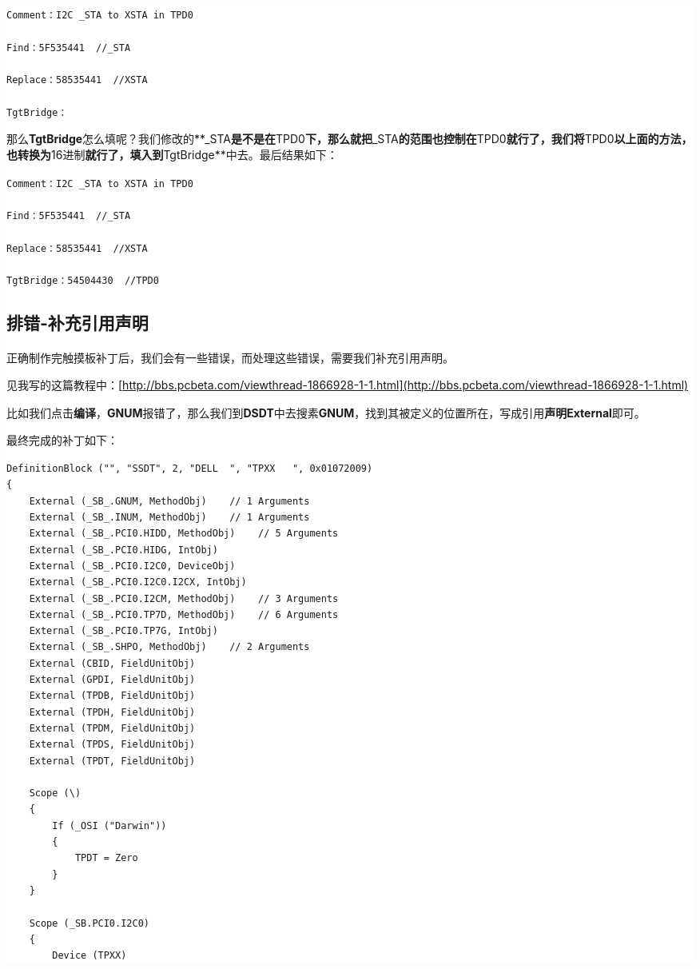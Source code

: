 ```
Comment：I2C _STA to XSTA in TPD0

Find：5F535441  //_STA

Replace：58535441  //XSTA

TgtBridge：
```

那么**TgtBridge**怎么填呢？我们修改的**_STA**是不是在**TPD0**下，那么就把**_STA**的范围也控制在**TPD0**就行了，我们将**TPD0**以上面的方法，也转换为**16进制**就行了，填入到**TgtBridge**中去。最后结果如下：

```
Comment：I2C _STA to XSTA in TPD0

Find：5F535441  //_STA

Replace：58535441  //XSTA

TgtBridge：54504430  //TPD0
```



## 排错-补充引用声明

正确制作完触摸板补丁后，我们会有一些错误，而处理这些错误，需要我们补充引用声明。

见我写的这篇教程中：[http://bbs.pcbeta.com/viewthread-1866928-1-1.html](http://bbs.pcbeta.com/viewthread-1866928-1-1.html)

比如我们点击**编译**，**GNUM**报错了，那么我们到**DSDT**中去搜素**GNUM**，找到其被定义的位置所在，写成引用**声明External**即可。

最终完成的补丁如下：

```
DefinitionBlock ("", "SSDT", 2, "DELL  ", "TPXX   ", 0x01072009)
{
    External (_SB_.GNUM, MethodObj)    // 1 Arguments
    External (_SB_.INUM, MethodObj)    // 1 Arguments
    External (_SB_.PCI0.HIDD, MethodObj)    // 5 Arguments
    External (_SB_.PCI0.HIDG, IntObj)
    External (_SB_.PCI0.I2C0, DeviceObj)
    External (_SB_.PCI0.I2C0.I2CX, IntObj)
    External (_SB_.PCI0.I2CM, MethodObj)    // 3 Arguments
    External (_SB_.PCI0.TP7D, MethodObj)    // 6 Arguments
    External (_SB_.PCI0.TP7G, IntObj)
    External (_SB_.SHPO, MethodObj)    // 2 Arguments
    External (CBID, FieldUnitObj)
    External (GPDI, FieldUnitObj)
    External (TPDB, FieldUnitObj)
    External (TPDH, FieldUnitObj)
    External (TPDM, FieldUnitObj)
    External (TPDS, FieldUnitObj)
    External (TPDT, FieldUnitObj)

    Scope (\)
    {
        If (_OSI ("Darwin"))
        {
            TPDT = Zero
        }
    }

    Scope (_SB.PCI0.I2C0)
    {
        Device (TPXX)
```